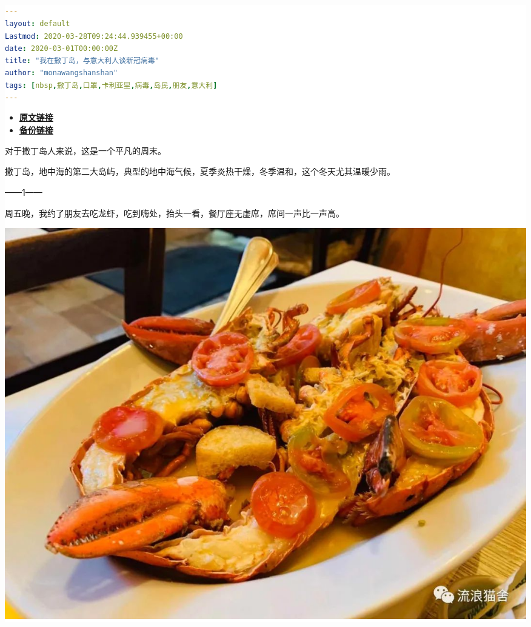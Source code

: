 ```yaml
---
layout: default
Lastmod: 2020-03-28T09:24:44.939455+00:00
date: 2020-03-01T00:00:00Z
title: "我在撒丁岛，与意大利人谈新冠病毒"
author: "monawangshanshan"
tags: [nbsp,撒丁岛,口罩,卡利亚里,病毒,岛民,朋友,意大利]
---
```


* [**原文链接**](https://mp.weixin.qq.com/s/wrs_KPLFaYknoaYyDPDtgw)
* [**备份链接**](http://archive.ph/GvzgV)


对于撒丁岛人来说，这是一个平凡的周末。  

撒丁岛，地中海的第二大岛屿，典型的地中海气候，夏季炎热干燥，冬季温和，这个冬天尤其温暖少雨。

——1——

周五晚，我约了朋友去吃龙虾，吃到嗨处，抬头一看，餐厅座无虚席，席间一声比一声高。

![](/images/post/39f069ef70b5b8ee3dee3ce4c3bbe393.jpg)
